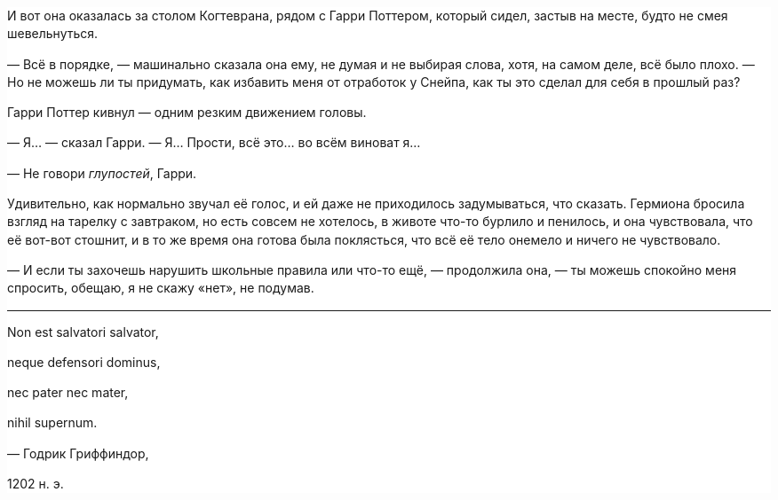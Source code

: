 И вот она оказалась за столом Когтеврана, рядом с Гарри Поттером, который сидел, застыв на месте, будто не смея шевельнуться.

— Всё в порядке, — машинально сказала она ему, не думая и не выбирая слова, хотя, на самом деле, всё было плохо. — Но не можешь ли ты придумать, как избавить меня от отработок у Снейпа, как ты это сделал для себя в прошлый раз?

Гарри Поттер кивнул — одним резким движением головы.

— Я… — сказал Гарри. — Я… Прости, всё это… во всём виноват я…

— Не говори *глупостей*, Гарри.

Удивительно, как нормально звучал её голос, и ей даже не приходилось задумываться, что сказать. Гермиона бросила взгляд на тарелку с завтраком, но есть совсем не хотелось, в животе что-то бурлило и пенилось, и она чувствовала, что её вот-вот стошнит, и в то же время она готова была поклясться, что всё её тело онемело и ничего не чувствовало.

— И если ты захочешь нарушить школьные правила или что-то ещё, — продолжила она, — ты можешь спокойно меня спросить, обещаю, я не скажу «нет», не подумав.

* * *

Non est salvatori salvator,

neque defensori dominus,

nec pater nec mater,

nihil supernum.

— Годрик Гриффиндор,

1202 н. э.
